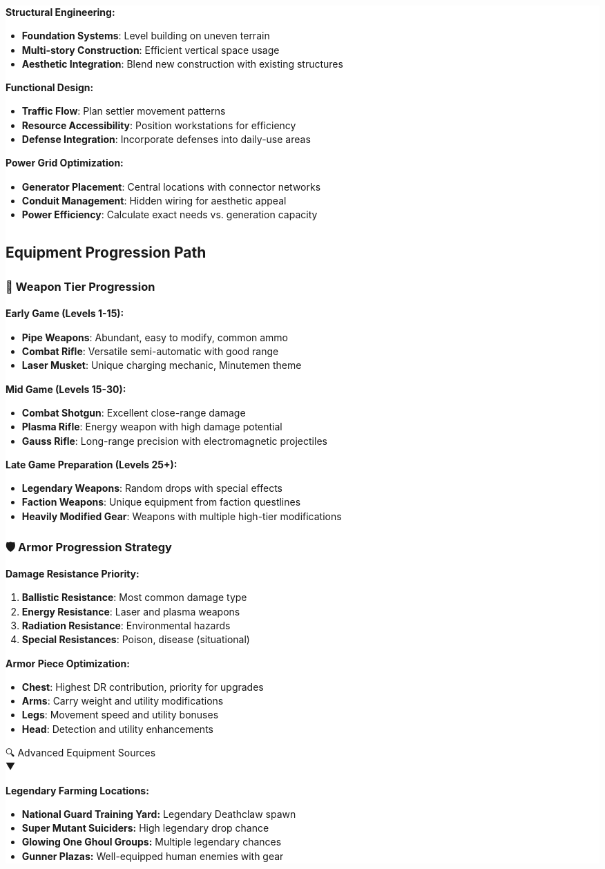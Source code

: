 **Structural Engineering:**
- **Foundation Systems**: Level building on uneven terrain
- **Multi-story Construction**: Efficient vertical space usage
- **Aesthetic Integration**: Blend new construction with existing structures

**Functional Design:**
- **Traffic Flow**: Plan settler movement patterns
- **Resource Accessibility**: Position workstations for efficiency
- **Defense Integration**: Incorporate defenses into daily-use areas

**Power Grid Optimization:**
- **Generator Placement**: Central locations with connector networks
- **Conduit Management**: Hidden wiring for aesthetic appeal
- **Power Efficiency**: Calculate exact needs vs. generation capacity

## Equipment Progression Path

### 🔫 Weapon Tier Progression

**Early Game (Levels 1-15):**
- **Pipe Weapons**: Abundant, easy to modify, common ammo
- **Combat Rifle**: Versatile semi-automatic with good range
- **Laser Musket**: Unique charging mechanic, Minutemen theme

**Mid Game (Levels 15-30):**
- **Combat Shotgun**: Excellent close-range damage
- **Plasma Rifle**: Energy weapon with high damage potential
- **Gauss Rifle**: Long-range precision with electromagnetic projectiles

**Late Game Preparation (Levels 25+):**
- **Legendary Weapons**: Random drops with special effects
- **Faction Weapons**: Unique equipment from faction questlines
- **Heavily Modified Gear**: Weapons with multiple high-tier modifications

### 🛡️ Armor Progression Strategy

**Damage Resistance Priority:**
1. **Ballistic Resistance**: Most common damage type
2. **Energy Resistance**: Laser and plasma weapons
3. **Radiation Resistance**: Environmental hazards
4. **Special Resistances**: Poison, disease (situational)

**Armor Piece Optimization:**
- **Chest**: Highest DR contribution, priority for upgrades
- **Arms**: Carry weight and utility modifications
- **Legs**: Movement speed and utility bonuses
- **Head**: Detection and utility enhancements

<div class="spoiler-box">
  <div class="spoiler-header">
    <div class="spoiler-title">🔍 Advanced Equipment Sources</div>
    <div class="spoiler-toggle">▼</div>
  </div>
  <div class="spoiler-content">
    <p><strong>Legendary Farming Locations:</strong></p>
    <ul>
      <li><strong>National Guard Training Yard:</strong> Legendary Deathclaw spawn</li>
      <li><strong>Super Mutant Suiciders:</strong> High legendary drop chance</li>
      <li><strong>Glowing One Ghoul Groups:</strong> Multiple legendary chances</li>
      <li><strong>Gunner Plazas:</strong> Well-equipped human enemies with gear</li>
    </ul>
    